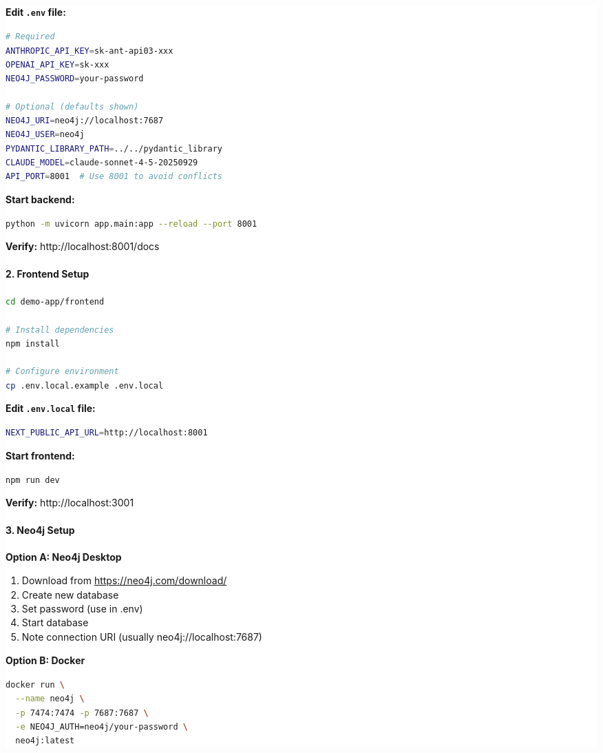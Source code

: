 **Edit `.env` file:**
```bash
# Required
ANTHROPIC_API_KEY=sk-ant-api03-xxx
OPENAI_API_KEY=sk-xxx
NEO4J_PASSWORD=your-password

# Optional (defaults shown)
NEO4J_URI=neo4j://localhost:7687
NEO4J_USER=neo4j
PYDANTIC_LIBRARY_PATH=../../pydantic_library
CLAUDE_MODEL=claude-sonnet-4-5-20250929
API_PORT=8001  # Use 8001 to avoid conflicts
```

**Start backend:**
```bash
python -m uvicorn app.main:app --reload --port 8001
```

**Verify:** http://localhost:8001/docs

#### 2. Frontend Setup

```bash
cd demo-app/frontend

# Install dependencies
npm install

# Configure environment
cp .env.local.example .env.local
```

**Edit `.env.local` file:**
```bash
NEXT_PUBLIC_API_URL=http://localhost:8001
```

**Start frontend:**
```bash
npm run dev
```

**Verify:** http://localhost:3001

#### 3. Neo4j Setup

**Option A: Neo4j Desktop**
1. Download from https://neo4j.com/download/
2. Create new database
3. Set password (use in .env)
4. Start database
5. Note connection URI (usually neo4j://localhost:7687)

**Option B: Docker**
```bash
docker run \
  --name neo4j \
  -p 7474:7474 -p 7687:7687 \
  -e NEO4J_AUTH=neo4j/your-password \
  neo4j:latest
```
